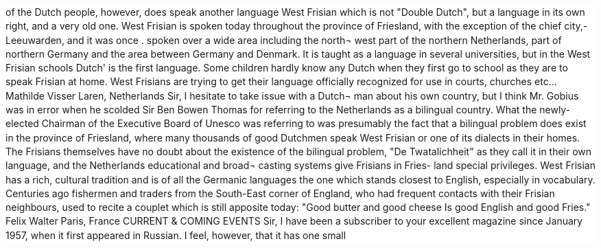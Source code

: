 of the Dutch people, however, does
speak another language West Frisian
which is not "Double Dutch", but a
language in its own right, and a very
old one.
West Frisian is spoken today
throughout the province of Friesland,
with the exception of the chief city,-
Leeuwarden, and it was once . spoken
over a wide area including the north¬
west part of the northern Netherlands,
part of northern Germany and the area
between Germany and Denmark.
It is taught as a language in several
universities, but in the West Frisian
schools Dutch' is the first language.
Some children hardly know any Dutch
when they first go to school as they are
to speak Frisian at home.
West Frisians are trying to get their
language officially recognized for use in
courts, churches etc...
Mathilde Visser
Laren, Netherlands
Sir,
I hesitate to take issue with a Dutch¬
man about his own country, but I
think Mr. Gobius was in error when
he scolded Sir Ben Bowen Thomas for
referring to the Netherlands as a
bilingual country. What the newly-
elected Chairman of the Executive
Board of Unesco was referring to was
presumably the fact that a bilingual
problem does exist in the province of
Friesland, where many thousands of
good Dutchmen speak West Frisian or
one of its dialects in their homes. The
Frisians themselves have no doubt
about the existence of the bilingual
problem, "De Twatalichheit" as they
call it in their own language, and the
Netherlands educational and broad¬
casting systems give Frisians in Fries-
land special privileges.
West Frisian has a rich, cultural
tradition and is of all the Germanic
languages the one which stands closest
to English, especially in vocabulary.
Centuries ago fishermen and traders
from the South-East corner of England,
who had frequent contacts with their
Frisian neighbours, used to recite a
couplet which is still apposite today:
"Good butter and good cheese
Is good English and good Fries."
Felix Walter
Paris, France
CURRENT & COMING EVENTS
Sir,
I have been a subscriber to your
excellent magazine since January 1957,
when it first appeared in Russian. I
feel, however, that it has one small